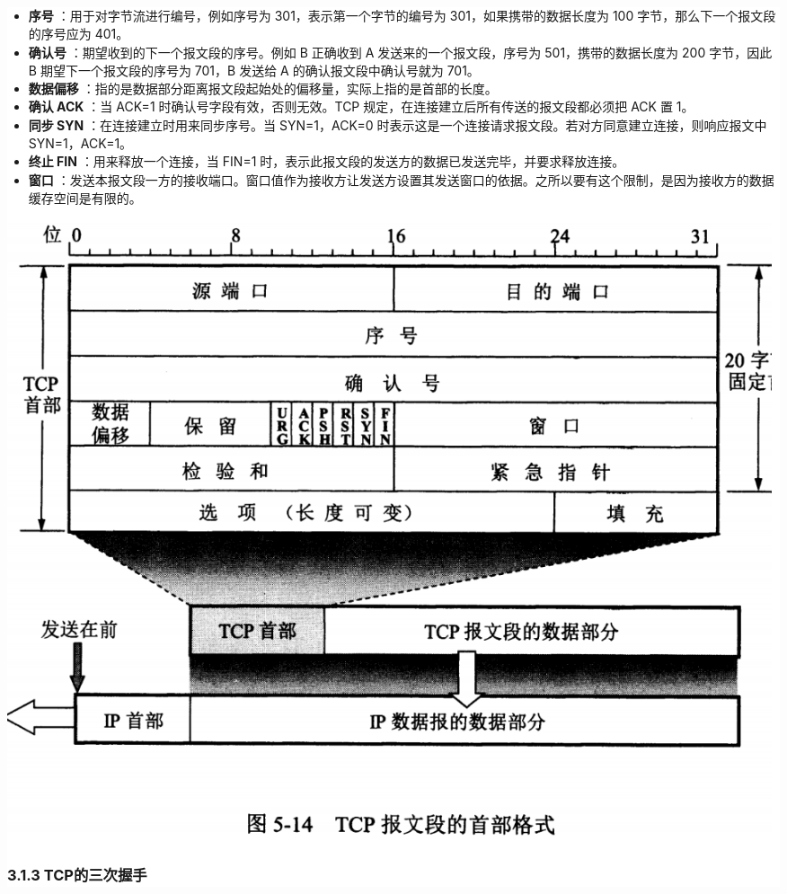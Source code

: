 - **序号** ：用于对字节流进行编号，例如序号为 301，表示第一个字节的编号为 301，如果携带的数据长度为 100 字节，那么下一个报文段的序号应为 401。
- **确认号** ：期望收到的下一个报文段的序号。例如 B 正确收到 A 发送来的一个报文段，序号为 501，携带的数据长度为 200 字节，因此 B 期望下一个报文段的序号为 701，B 发送给 A 的确认报文段中确认号就为 701。
- **数据偏移** ：指的是数据部分距离报文段起始处的偏移量，实际上指的是首部的长度。
- **确认 ACK** ：当 ACK=1 时确认号字段有效，否则无效。TCP 规定，在连接建立后所有传送的报文段都必须把 ACK 置 1。
- **同步 SYN** ：在连接建立时用来同步序号。当 SYN=1，ACK=0 时表示这是一个连接请求报文段。若对方同意建立连接，则响应报文中 SYN=1，ACK=1。
- **终止 FIN** ：用来释放一个连接，当 FIN=1 时，表示此报文段的发送方的数据已发送完毕，并要求释放连接。
- **窗口** ：发送本报文段一方的接收端口。窗口值作为接收方让发送方设置其发送窗口的依据。之所以要有这个限制，是因为接收方的数据缓存空间是有限的。

![TCP01](figures/TCP01.png)

### 3.1.3 TCP的三次握手
